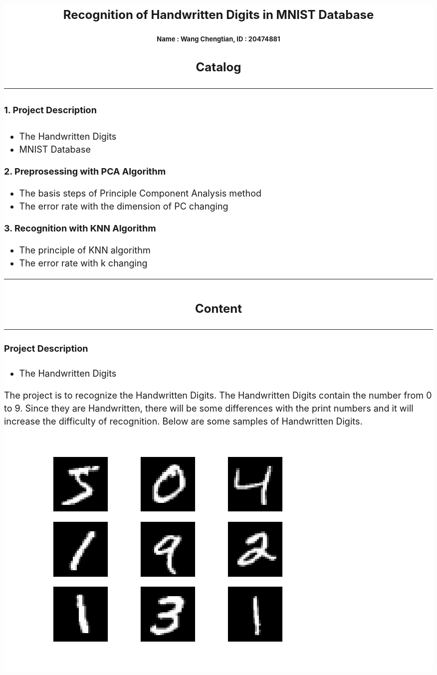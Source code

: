 # <center><font size="5">Recognition of Handwritten Digits in MNIST Database</font><br /></center>
  
#### <center><font size="2">Name : Wang Chengtian,  ID : 20474881</font><br /></center>
  
## <center><font size="5">Catalog
  
---
**<font size="4"> 1. Project Description**  
  - The Handwritten Digits
  - MNIST Database
  
**<font size="4"> 2. Preprosessing with PCA Algorithm**
  - The basis steps of Principle Component Analysis method
  - The error rate with the dimension of PC changing
  
**<font size="4"> 3. Recognition with KNN Algorithm**
  - The principle of KNN algorithm
  - The error rate with k changing
  
----
## <center><font size="5">Content</font><br />
  
---
#### Project Description
  
  
*  The Handwritten Digits
  
The project is to recognize the Handwritten Digits. The Handwritten Digits contain the number from 0 to 9. Since they are Handwritten, there will be some differences with the print numbers and it will increase the difficulty of recognition. Below are some samples of Handwritten Digits.
![avatar](digits.png )
  